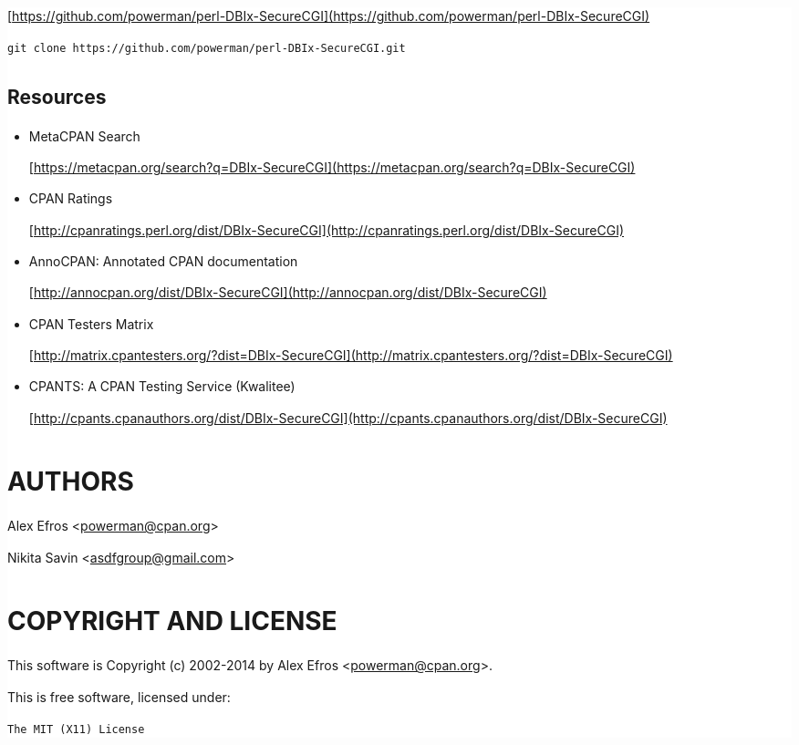 [https://github.com/powerman/perl-DBIx-SecureCGI](https://github.com/powerman/perl-DBIx-SecureCGI)

    git clone https://github.com/powerman/perl-DBIx-SecureCGI.git

## Resources

- MetaCPAN Search

    [https://metacpan.org/search?q=DBIx-SecureCGI](https://metacpan.org/search?q=DBIx-SecureCGI)

- CPAN Ratings

    [http://cpanratings.perl.org/dist/DBIx-SecureCGI](http://cpanratings.perl.org/dist/DBIx-SecureCGI)

- AnnoCPAN: Annotated CPAN documentation

    [http://annocpan.org/dist/DBIx-SecureCGI](http://annocpan.org/dist/DBIx-SecureCGI)

- CPAN Testers Matrix

    [http://matrix.cpantesters.org/?dist=DBIx-SecureCGI](http://matrix.cpantesters.org/?dist=DBIx-SecureCGI)

- CPANTS: A CPAN Testing Service (Kwalitee)

    [http://cpants.cpanauthors.org/dist/DBIx-SecureCGI](http://cpants.cpanauthors.org/dist/DBIx-SecureCGI)

# AUTHORS

Alex Efros &lt;powerman@cpan.org>

Nikita Savin &lt;asdfgroup@gmail.com>

# COPYRIGHT AND LICENSE

This software is Copyright (c) 2002-2014 by Alex Efros &lt;powerman@cpan.org>.

This is free software, licensed under:

    The MIT (X11) License
